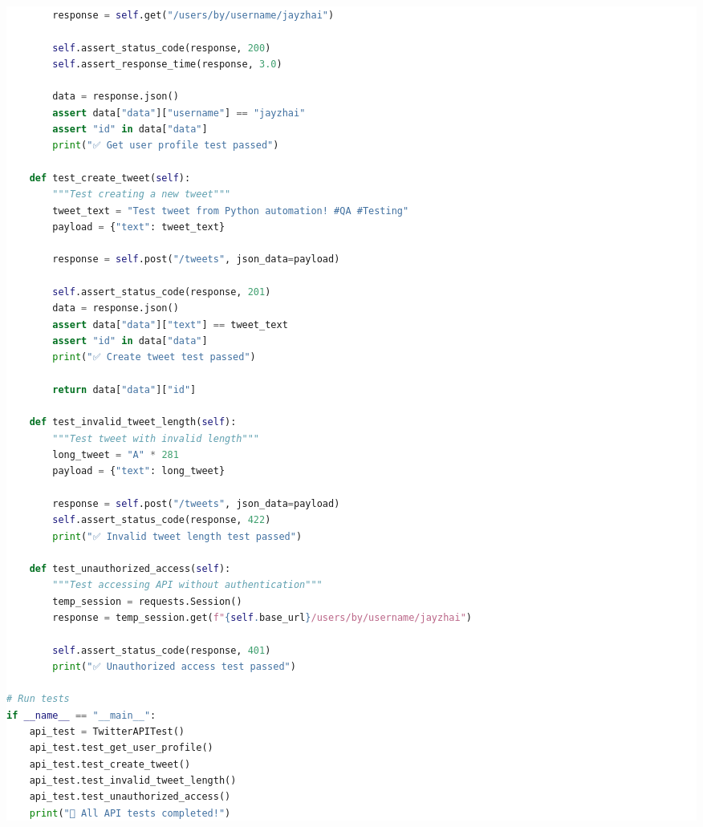 ```python
        response = self.get("/users/by/username/jayzhai")
        
        self.assert_status_code(response, 200)
        self.assert_response_time(response, 3.0)
        
        data = response.json()
        assert data["data"]["username"] == "jayzhai"
        assert "id" in data["data"]
        print("✅ Get user profile test passed")
    
    def test_create_tweet(self):
        """Test creating a new tweet"""
        tweet_text = "Test tweet from Python automation! #QA #Testing"
        payload = {"text": tweet_text}
        
        response = self.post("/tweets", json_data=payload)
        
        self.assert_status_code(response, 201)
        data = response.json()
        assert data["data"]["text"] == tweet_text
        assert "id" in data["data"]
        print("✅ Create tweet test passed")
        
        return data["data"]["id"]
    
    def test_invalid_tweet_length(self):
        """Test tweet with invalid length"""
        long_tweet = "A" * 281
        payload = {"text": long_tweet}
        
        response = self.post("/tweets", json_data=payload)
        self.assert_status_code(response, 422)
        print("✅ Invalid tweet length test passed")
    
    def test_unauthorized_access(self):
        """Test accessing API without authentication"""
        temp_session = requests.Session()
        response = temp_session.get(f"{self.base_url}/users/by/username/jayzhai")
        
        self.assert_status_code(response, 401)
        print("✅ Unauthorized access test passed")

# Run tests
if __name__ == "__main__":
    api_test = TwitterAPITest()
    api_test.test_get_user_profile()
    api_test.test_create_tweet()
    api_test.test_invalid_tweet_length()
    api_test.test_unauthorized_access()
    print("🎉 All API tests completed!")
```
